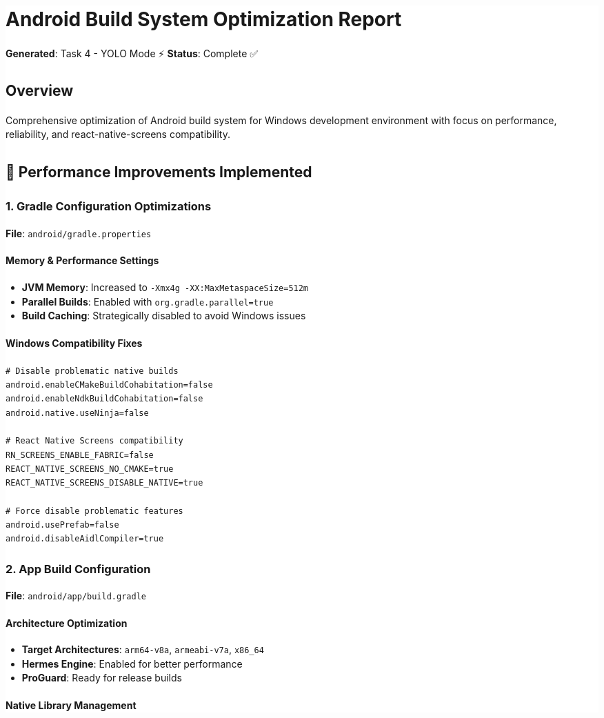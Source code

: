 # Android Build System Optimization Report

**Generated**: Task 4 - YOLO Mode ⚡
**Status**: Complete ✅

## Overview

Comprehensive optimization of Android build system for Windows development environment with focus on performance, reliability, and react-native-screens compatibility.

## 🚀 Performance Improvements Implemented

### 1. Gradle Configuration Optimizations

**File**: `android/gradle.properties`

#### Memory & Performance Settings

- **JVM Memory**: Increased to `-Xmx4g -XX:MaxMetaspaceSize=512m`
- **Parallel Builds**: Enabled with `org.gradle.parallel=true`
- **Build Caching**: Strategically disabled to avoid Windows issues

#### Windows Compatibility Fixes

```properties
# Disable problematic native builds
android.enableCMakeBuildCohabitation=false
android.enableNdkBuildCohabitation=false
android.native.useNinja=false

# React Native Screens compatibility
RN_SCREENS_ENABLE_FABRIC=false
REACT_NATIVE_SCREENS_NO_CMAKE=true
REACT_NATIVE_SCREENS_DISABLE_NATIVE=true

# Force disable problematic features
android.usePrefab=false
android.disableAidlCompiler=true
```

### 2. App Build Configuration

**File**: `android/app/build.gradle`

#### Architecture Optimization

- **Target Architectures**: `arm64-v8a`, `armeabi-v7a`, `x86_64`
- **Hermes Engine**: Enabled for better performance
- **ProGuard**: Ready for release builds

#### Native Library Management
